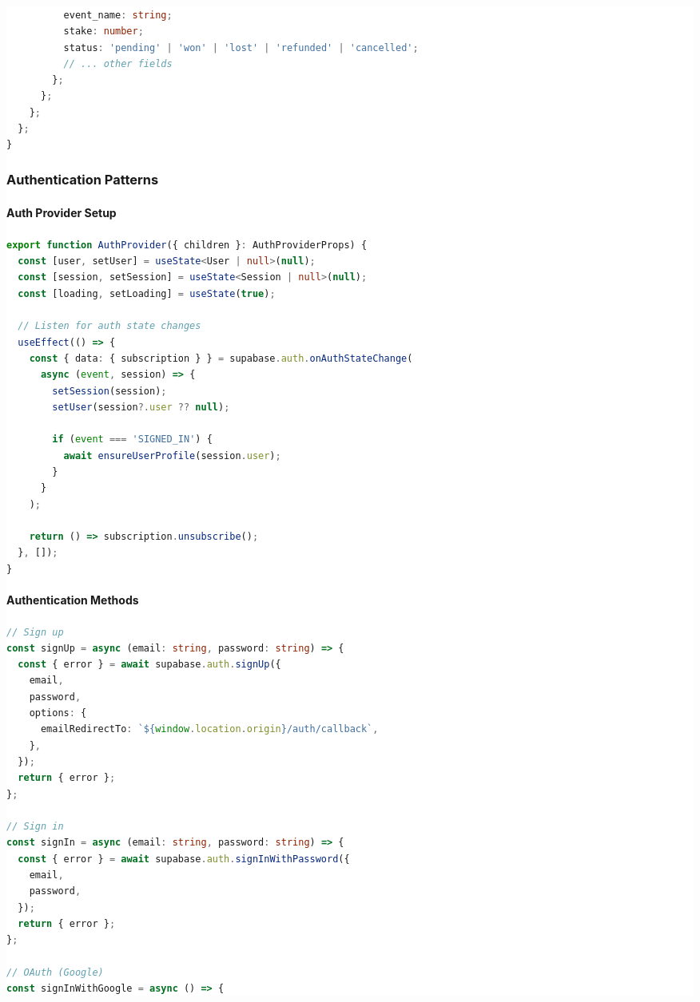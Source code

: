 ```typescript
          event_name: string;
          stake: number;
          status: 'pending' | 'won' | 'lost' | 'refunded' | 'cancelled';
          // ... other fields
        };
      };
    };
  };
}
```

### Authentication Patterns

#### Auth Provider Setup
```typescript
export function AuthProvider({ children }: AuthProviderProps) {
  const [user, setUser] = useState<User | null>(null);
  const [session, setSession] = useState<Session | null>(null);
  const [loading, setLoading] = useState(true);

  // Listen for auth state changes
  useEffect(() => {
    const { data: { subscription } } = supabase.auth.onAuthStateChange(
      async (event, session) => {
        setSession(session);
        setUser(session?.user ?? null);
        
        if (event === 'SIGNED_IN') {
          await ensureUserProfile(session.user);
        }
      }
    );

    return () => subscription.unsubscribe();
  }, []);
}
```

#### Authentication Methods
```typescript
// Sign up
const signUp = async (email: string, password: string) => {
  const { error } = await supabase.auth.signUp({
    email,
    password,
    options: {
      emailRedirectTo: `${window.location.origin}/auth/callback`,
    },
  });
  return { error };
};

// Sign in
const signIn = async (email: string, password: string) => {
  const { error } = await supabase.auth.signInWithPassword({
    email,
    password,
  });
  return { error };
};

// OAuth (Google)
const signInWithGoogle = async () => {
```